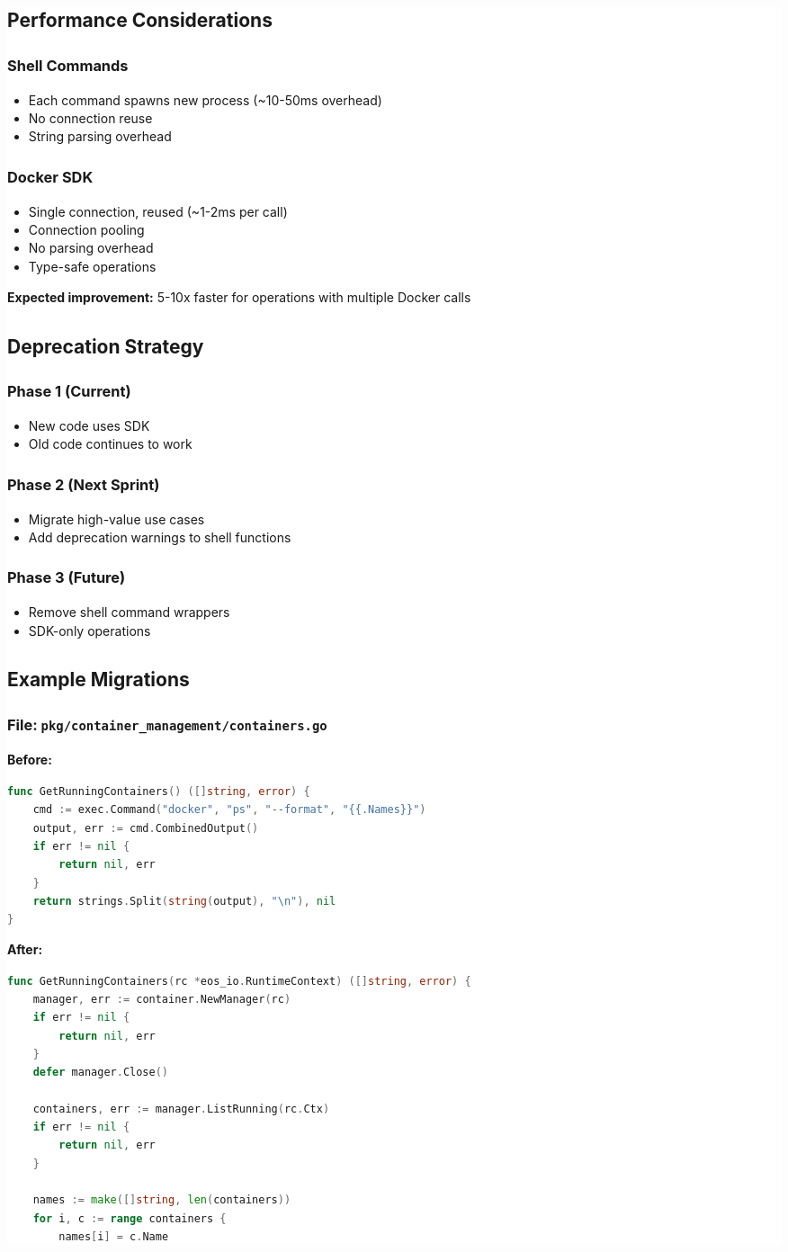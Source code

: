 ## Performance Considerations

### Shell Commands
- Each command spawns new process (~10-50ms overhead)
- No connection reuse
- String parsing overhead

### Docker SDK
- Single connection, reused (~1-2ms per call)
- Connection pooling
- No parsing overhead
- Type-safe operations

**Expected improvement:** 5-10x faster for operations with multiple Docker calls

## Deprecation Strategy

### Phase 1 (Current)
- New code uses SDK
- Old code continues to work

### Phase 2 (Next Sprint)
- Migrate high-value use cases
- Add deprecation warnings to shell functions

### Phase 3 (Future)
- Remove shell command wrappers
- SDK-only operations

## Example Migrations

### File: `pkg/container_management/containers.go`

**Before:**
```go
func GetRunningContainers() ([]string, error) {
    cmd := exec.Command("docker", "ps", "--format", "{{.Names}}")
    output, err := cmd.CombinedOutput()
    if err != nil {
        return nil, err
    }
    return strings.Split(string(output), "\n"), nil
}
```

**After:**
```go
func GetRunningContainers(rc *eos_io.RuntimeContext) ([]string, error) {
    manager, err := container.NewManager(rc)
    if err != nil {
        return nil, err
    }
    defer manager.Close()
    
    containers, err := manager.ListRunning(rc.Ctx)
    if err != nil {
        return nil, err
    }
    
    names := make([]string, len(containers))
    for i, c := range containers {
        names[i] = c.Name
```